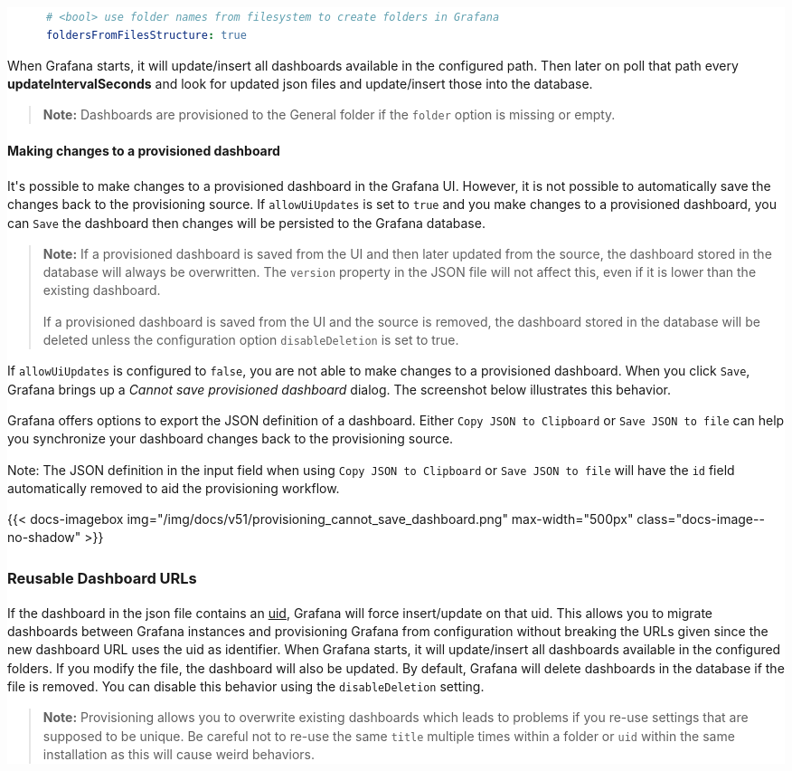 ```yaml
      # <bool> use folder names from filesystem to create folders in Grafana
      foldersFromFilesStructure: true
```

When Grafana starts, it will update/insert all dashboards available in the configured path. Then later on poll that path every **updateIntervalSeconds** and look for updated json files and update/insert those into the database.

> **Note:** Dashboards are provisioned to the General folder if the `folder` option is missing or empty.

#### Making changes to a provisioned dashboard

It's possible to make changes to a provisioned dashboard in the Grafana UI. However, it is not possible to automatically save the changes back to the provisioning source.
If `allowUiUpdates` is set to `true` and you make changes to a provisioned dashboard, you can `Save` the dashboard then changes will be persisted to the Grafana database.

> **Note:**
> If a provisioned dashboard is saved from the UI and then later updated from the source, the dashboard stored in the database will always be overwritten. The `version` property in the JSON file will not affect this, even if it is lower than the existing dashboard.
>
> If a provisioned dashboard is saved from the UI and the source is removed, the dashboard stored in the database will be deleted unless the configuration option `disableDeletion` is set to true.

If `allowUiUpdates` is configured to `false`, you are not able to make changes to a provisioned dashboard. When you click `Save`, Grafana brings up a _Cannot save provisioned dashboard_ dialog. The screenshot below illustrates this behavior.

Grafana offers options to export the JSON definition of a dashboard. Either `Copy JSON to Clipboard` or `Save JSON to file` can help you synchronize your dashboard changes back to the provisioning source.

Note: The JSON definition in the input field when using `Copy JSON to Clipboard` or `Save JSON to file` will have the `id` field automatically removed to aid the provisioning workflow.

{{< docs-imagebox img="/img/docs/v51/provisioning_cannot_save_dashboard.png" max-width="500px" class="docs-image--no-shadow" >}}

### Reusable Dashboard URLs

If the dashboard in the json file contains an [uid](/reference/dashboard/#json-fields), Grafana will force insert/update on that uid. This allows you to migrate dashboards between Grafana instances and provisioning Grafana from configuration without breaking the URLs given since the new dashboard URL uses the uid as identifier.
When Grafana starts, it will update/insert all dashboards available in the configured folders. If you modify the file, the dashboard will also be updated.
By default, Grafana will delete dashboards in the database if the file is removed. You can disable this behavior using the `disableDeletion` setting.

> **Note:** Provisioning allows you to overwrite existing dashboards
> which leads to problems if you re-use settings that are supposed to be unique.
> Be careful not to re-use the same `title` multiple times within a folder
> or `uid` within the same installation as this will cause weird behaviors.
